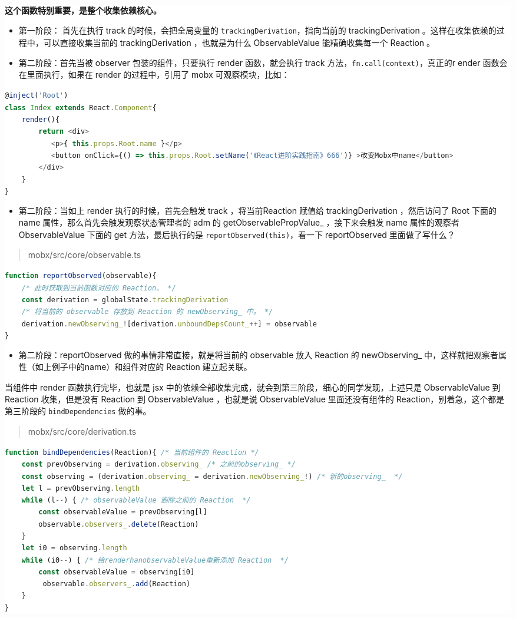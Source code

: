 **这个函数特别重要，是整个收集依赖核心。**


* 第一阶段： 首先在执行 track 的时候，会把全局变量的 `trackingDerivation`，指向当前的 trackingDerivation 。这样在收集依赖的过程中，可以直接收集当前的 trackingDerivation ，也就是为什么 ObservableValue 能精确收集每一个 Reaction 。

* 第二阶段：首先当被 observer 包装的组件，只要执行 render 函数，就会执行 track 方法，`fn.call(context)`，真正的r ender 函数会在里面执行，如果在 render 的过程中，引用了 mobx 可观察模块，比如：

````js
@inject('Root')
class Index extends React.Component{
    render(){
        return <div> 
           <p>{ this.props.Root.name }</p> 
           <button onClick={() => this.props.Root.setName('《React进阶实践指南》666')} >改变Mobx中name</button>
        </div>
    }
}
````

* 第二阶段：当如上 render 执行的时候，首先会触发 track ，将当前Reaction 赋值给 trackingDerivation ，然后访问了 Root 下面的name 属性，那么首先会触发观察状态管理者的 adm 的 getObservablePropValue_ ，接下来会触发 name 属性的观察者 ObservableValue 下面的 get 方法，最后执行的是 `reportObserved(this)`，看一下 reportObserved 里面做了写什么？


> mobx/src/core/observable.ts
````js
function reportObserved(observable){
    /* 此时获取到当前函数对应的 Reaction。 */
    const derivation = globalState.trackingDerivation 
    /* 将当前的 observable 存放到 Reaction 的 newObserving_ 中。 */
    derivation.newObserving_![derivation.unboundDepsCount_++] = observable 
}
````

* 第二阶段：reportObserved 做的事情非常直接，就是将当前的 observable 放入 Reaction 的 newObserving_ 中，这样就把观察者属性（如上例子中的name）和组件对应的 Reaction 建立起关联。  

当组件中 render 函数执行完毕，也就是 jsx 中的依赖全部收集完成，就会到第三阶段，细心的同学发现，上述只是 ObservableValue 到 Reaction 收集，但是没有 Reaction 到 ObservableValue ，也就是说 ObservableValue 里面还没有组件的 Reaction，别着急，这个都是第三阶段的 `bindDependencies` 做的事。

> mobx/src/core/derivation.ts
````js
function bindDependencies(Reaction){ /* 当前组件的 Reaction */
    const prevObserving = derivation.observing_ /* 之前的observing_ */
    const observing = (derivation.observing_ = derivation.newObserving_!) /* 新的observing_  */
    let l = prevObserving.length
    while (l--) { /* observableValue 删除之前的 Reaction  */
        const observableValue = prevObserving[l]
        observable.observers_.delete(Reaction)
    }
    let i0 = observing.length 
    while (i0--) { /* 给renderhanobservableValue重新添加 Reaction  */
        const observableValue = observing[i0]
         observable.observers_.add(Reaction)
    }
}
````
